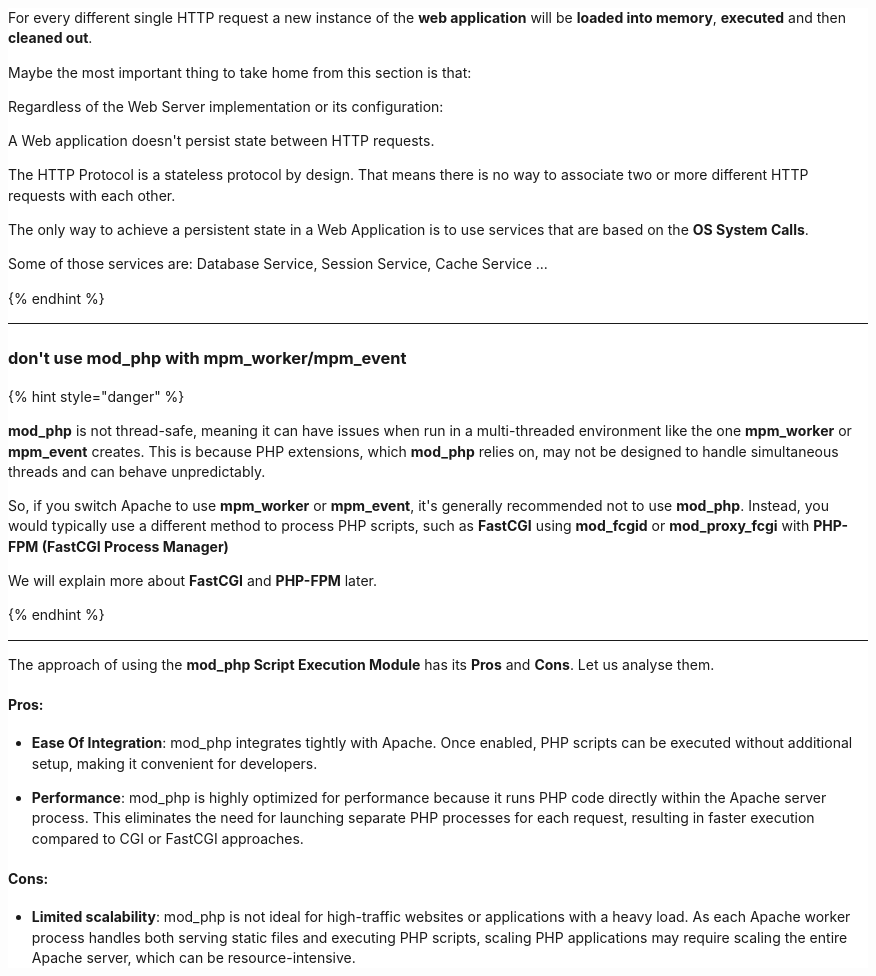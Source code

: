 For every different single HTTP request a new instance of the **web application** will be **loaded into memory**, **executed** and then **cleaned out**.

Maybe the most important thing to take home from this section is that:

Regardless of the Web Server implementation or its configuration: 

A Web application doesn't persist state between HTTP requests.

The HTTP Protocol is a stateless protocol by design. That means there is no way to associate two or more different HTTP requests with each other.

The only way to achieve a persistent state in a Web Application is to use services that are based on the **OS System Calls**.

Some of those services are: Database Service, Session Service, Cache Service ...

{% endhint %}

---

### don't use mod_php with mpm_worker/mpm_event

{% hint style="danger" %}

**mod_php** is not thread-safe, meaning it can have issues when run in a multi-threaded environment like the one **mpm_worker** or **mpm_event** creates. This is because PHP extensions, which **mod_php** relies on, may not be designed to handle simultaneous threads and can behave unpredictably.

So, if you switch Apache to use **mpm_worker** or **mpm_event**, it's generally recommended not to use **mod_php**. Instead, you would typically use a different method to process PHP scripts, such as **FastCGI** using **mod_fcgid** or **mod_proxy_fcgi** with **PHP-FPM (FastCGI Process Manager)**

We will explain more about **FastCGI** and **PHP-FPM** later.

{% endhint %}

---

The approach of using the **mod_php Script Execution Module** has its **Pros** and **Cons**. Let us analyse them.

#### Pros:

* **Ease Of Integration**: mod_php integrates tightly with Apache. Once enabled, PHP scripts can be executed without additional setup, making it convenient for developers.


* **Performance**: mod_php is highly optimized for performance because it runs PHP code directly within the Apache server process. This eliminates the need for launching separate PHP processes for each request, resulting in faster execution compared to CGI or FastCGI approaches.

#### Cons:

* **Limited scalability**: mod_php is not ideal for high-traffic websites or applications with a heavy load. As each Apache worker process handles both serving static files and executing PHP scripts, scaling PHP applications may require scaling the entire Apache server, which can be resource-intensive.

